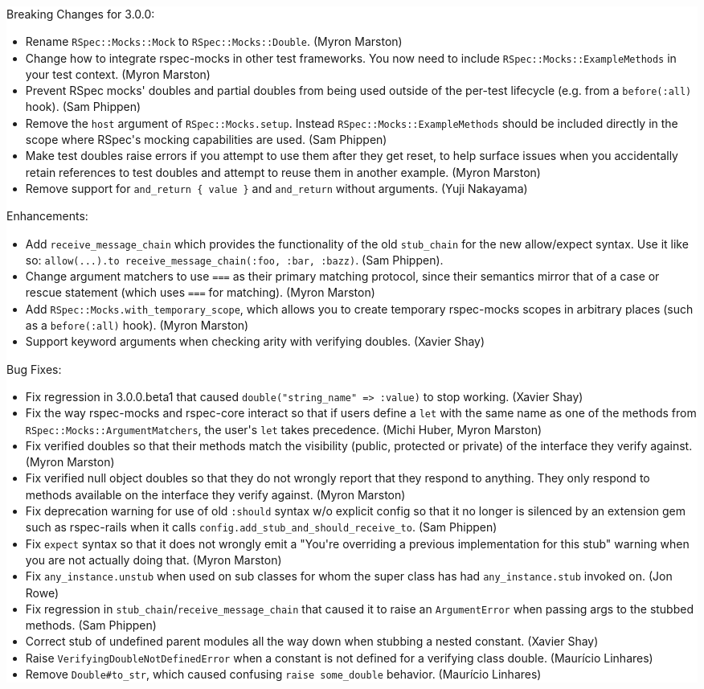 Breaking Changes for 3.0.0:

* Rename `RSpec::Mocks::Mock` to `RSpec::Mocks::Double`. (Myron Marston)
* Change how to integrate rspec-mocks in other test frameworks. You now
  need to include `RSpec::Mocks::ExampleMethods` in your test context.
  (Myron Marston)
* Prevent RSpec mocks' doubles and partial doubles from being used outside of
  the per-test lifecycle (e.g. from a `before(:all)` hook). (Sam Phippen)
* Remove the `host` argument of `RSpec::Mocks.setup`. Instead
  `RSpec::Mocks::ExampleMethods` should be included directly in the scope where
  RSpec's mocking capabilities are used. (Sam Phippen)
* Make test doubles raise errors if you attempt to use them after they
  get reset, to help surface issues when you accidentally retain
  references to test doubles and attempt to reuse them in another
  example. (Myron Marston)
* Remove support for `and_return { value }` and `and_return` without arguments. (Yuji Nakayama)

Enhancements:

* Add `receive_message_chain` which provides the functionality of the old
  `stub_chain` for the new allow/expect syntax. Use it like so: `allow(...).to
  receive_message_chain(:foo, :bar, :bazz)`. (Sam Phippen).
* Change argument matchers to use `===` as their primary matching
  protocol, since their semantics mirror that of a case or rescue statement
  (which uses `===` for matching). (Myron Marston)
* Add `RSpec::Mocks.with_temporary_scope`, which allows you to create
  temporary rspec-mocks scopes in arbitrary places (such as a
  `before(:all)` hook). (Myron Marston)
* Support keyword arguments when checking arity with verifying doubles.
  (Xavier Shay)

Bug Fixes:

* Fix regression in 3.0.0.beta1 that caused `double("string_name" => :value)`
  to stop working. (Xavier Shay)
* Fix the way rspec-mocks and rspec-core interact so that if users
  define a `let` with the same name as one of the methods
  from `RSpec::Mocks::ArgumentMatchers`, the user's `let` takes
  precedence. (Michi Huber, Myron Marston)
* Fix verified doubles so that their methods match the visibility
  (public, protected or private) of the interface they verify
  against. (Myron Marston)
* Fix verified null object doubles so that they do not wrongly
  report that they respond to anything. They only respond to methods
  available on the interface they verify against. (Myron Marston)
* Fix deprecation warning for use of old `:should` syntax w/o explicit
  config so that it no longer is silenced by an extension gem such
  as rspec-rails when it calls `config.add_stub_and_should_receive_to`.
  (Sam Phippen)
* Fix `expect` syntax so that it does not wrongly emit a "You're
  overriding a previous implementation for this stub" warning when
  you are not actually doing that. (Myron Marston)
* Fix `any_instance.unstub` when used on sub classes for whom the super
  class has had `any_instance.stub` invoked on. (Jon Rowe)
* Fix regression in `stub_chain`/`receive_message_chain` that caused
  it to raise an `ArgumentError` when passing args to the stubbed
  methods. (Sam Phippen)
* Correct stub of undefined parent modules all the way down when stubbing a
  nested constant. (Xavier Shay)
* Raise `VerifyingDoubleNotDefinedError` when a constant is not defined for
  a verifying class double. (Maurício Linhares)
* Remove `Double#to_str`, which caused confusing `raise some_double`
  behavior. (Maurício Linhares)
